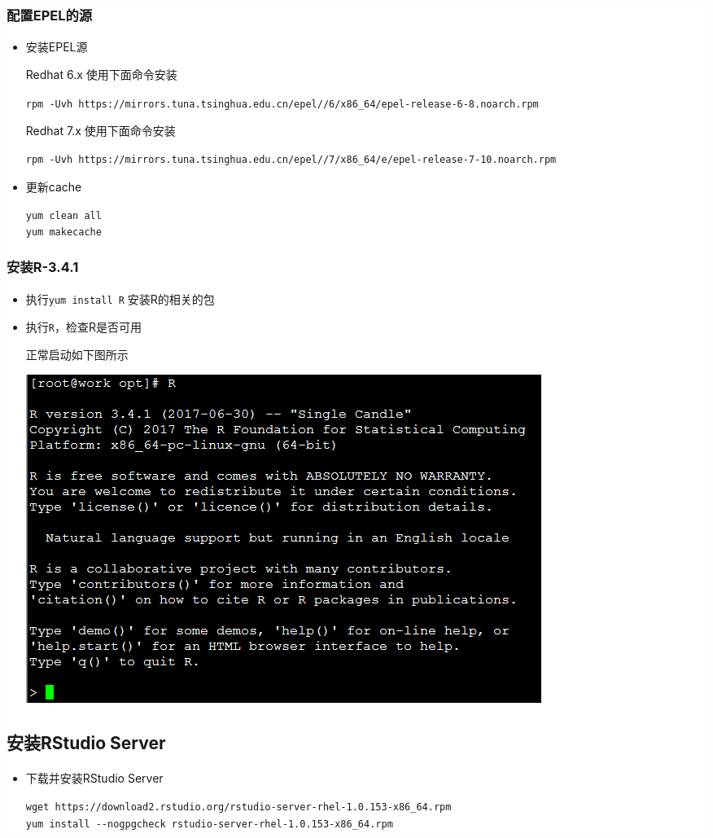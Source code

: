 ### 配置EPEL的源

* 安装EPEL源

  Redhat 6.x 使用下面命令安装
  ```
  rpm -Uvh https://mirrors.tuna.tsinghua.edu.cn/epel//6/x86_64/epel-release-6-8.noarch.rpm
  ```

  Redhat 7.x 使用下面命令安装
  ```
  rpm -Uvh https://mirrors.tuna.tsinghua.edu.cn/epel//7/x86_64/e/epel-release-7-10.noarch.rpm
  ```

* 更新cache
  ```
  yum clean all
  yum makecache
  ```

### 安装R-3.4.1

* 执行`yum install R` 安装R的相关的包

* 执行`R`，检查R是否可用

  正常启动如下图所示

  ![](assets/Using_RStudio_with_FusionInsight/4890f.png)

## 安装RStudio Server

* 下载并安装RStudio Server
  ```
  wget https://download2.rstudio.org/rstudio-server-rhel-1.0.153-x86_64.rpm
  yum install --nogpgcheck rstudio-server-rhel-1.0.153-x86_64.rpm
  ```
